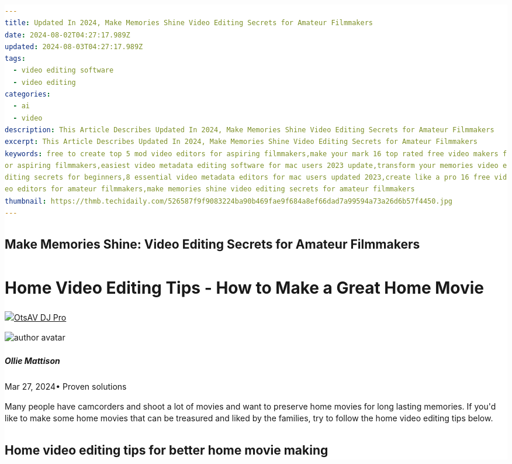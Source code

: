 ```yaml
---
title: Updated In 2024, Make Memories Shine Video Editing Secrets for Amateur Filmmakers
date: 2024-08-02T04:27:17.989Z
updated: 2024-08-03T04:27:17.989Z
tags: 
  - video editing software
  - video editing
categories: 
  - ai
  - video
description: This Article Describes Updated In 2024, Make Memories Shine Video Editing Secrets for Amateur Filmmakers
excerpt: This Article Describes Updated In 2024, Make Memories Shine Video Editing Secrets for Amateur Filmmakers
keywords: free to create top 5 mod video editors for aspiring filmmakers,make your mark 16 top rated free video makers for aspiring filmmakers,easiest video metadata editing software for mac users 2023 update,transform your memories video editing secrets for beginners,8 essential video metadata editors for mac users updated 2023,create like a pro 16 free video editors for amateur filmmakers,make memories shine video editing secrets for amateur filmmakers
thumbnail: https://thmb.techidaily.com/526587f9f9083224ba90b469fae9f684a8ef66dad7a99594a73a26d6b57f4450.jpg
---
```


## Make Memories Shine: Video Editing Secrets for Amateur Filmmakers

# Home Video Editing Tips - How to Make a Great Home Movie


<a href="https://otszone.ots7.com/order/checkout.php?PRODS=4713321&QTY=1&AFFILIATE=108875&CART=1"><img src="https://green.ots7.com/screenshots/OtsAV/OtsAVDJ1.90-300x188.jpg" border="0">OtsAV DJ Pro</a>

![author avatar](https://images.wondershare.com/filmora/article-images/ollie-mattison.jpg)

##### Ollie Mattison

 Mar 27, 2024• Proven solutions

 Many people have camcorders and shoot a lot of movies and want to preserve home movies for long lasting memories. If you'd like to make some home movies that can be treasured and liked by the families, try to follow the home video editing tips below.

## Home video editing tips for better home movie making


<a href="https://secure.2checkout.com/order/checkout.php?PRODS=2337838&QTY=1&AFFILIATE=108875&CART=1"><iframe width="640" height="390" src="https://www.youtube.com/embed/rzZwphIv4RM" title="APFill - Ink and Toner Coverage Calculator" frameborder="0" allow="accelerometer; autoplay; clipboard-write; encrypted-media; gyroscope; picture-in-picture; web-share" referrerpolicy="strict-origin-when-cross-origin" allowfullscreen></iframe></a>

